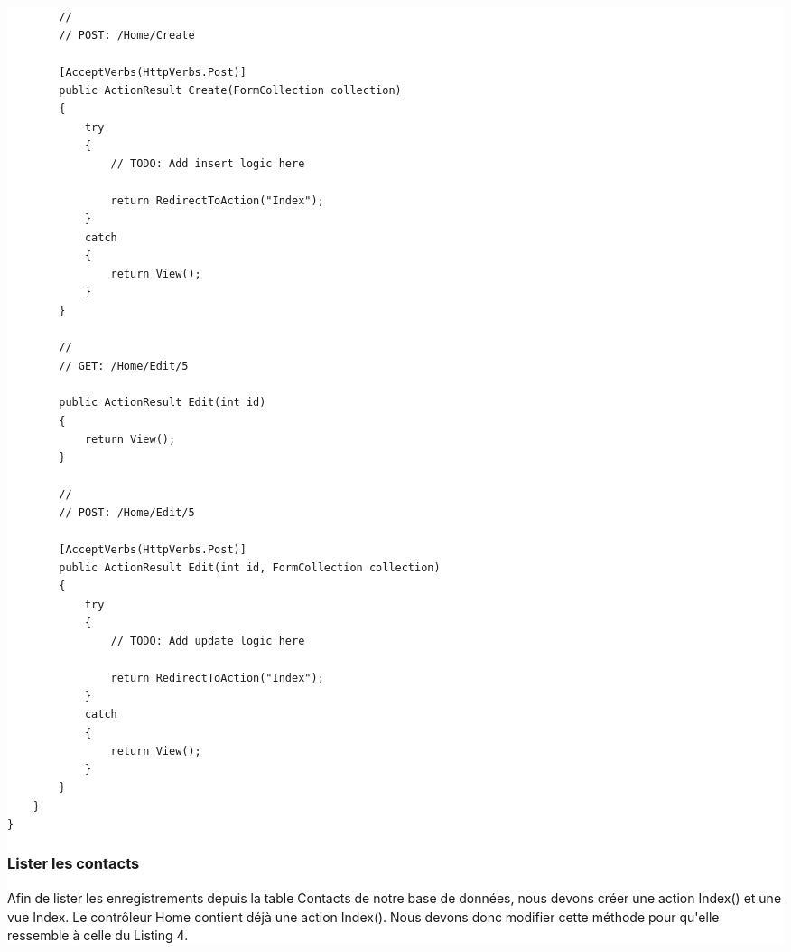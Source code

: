```
        //
        // POST: /Home/Create

        [AcceptVerbs(HttpVerbs.Post)]
        public ActionResult Create(FormCollection collection)
        {
            try
            {
                // TODO: Add insert logic here

                return RedirectToAction("Index");
            }
            catch
            {
                return View();
            }
        }

        //
        // GET: /Home/Edit/5

        public ActionResult Edit(int id)
        {
            return View();
        }

        //
        // POST: /Home/Edit/5

        [AcceptVerbs(HttpVerbs.Post)]
        public ActionResult Edit(int id, FormCollection collection)
        {
            try
            {
                // TODO: Add update logic here

                return RedirectToAction("Index");
            }
            catch
            {
                return View();
            }
        }
    }
}
```

### Lister les contacts

Afin de lister les enregistrements depuis la table Contacts de notre base de
données, nous devons créer une action Index() et une vue Index. Le contrôleur
Home contient déjà une action Index(). Nous devons donc modifier cette méthode
pour qu'elle ressemble à celle du Listing 4.
